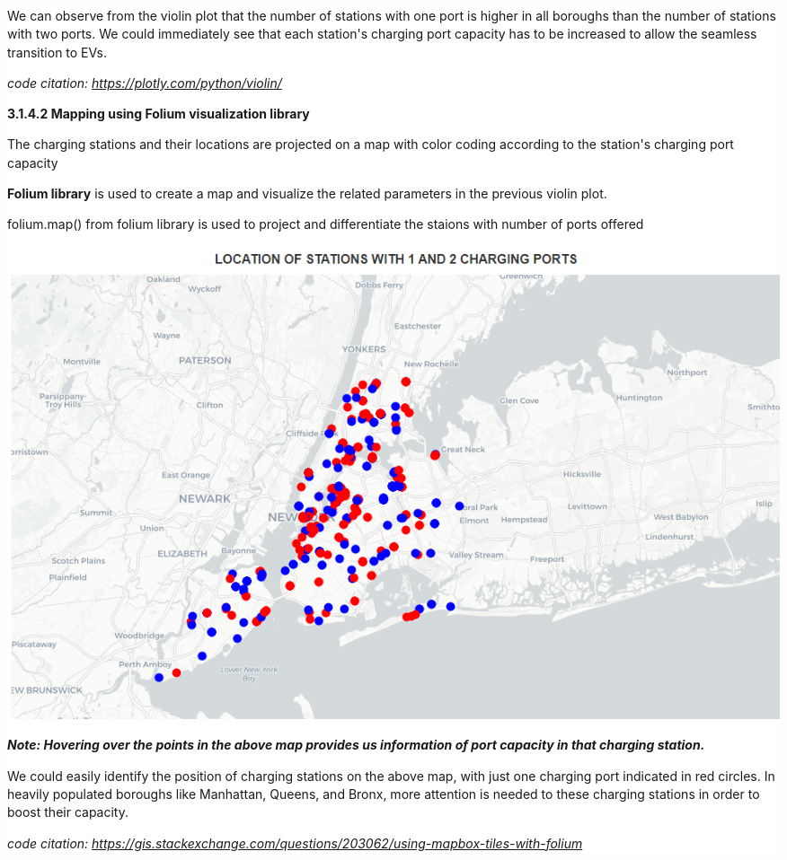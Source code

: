 We can observe from the violin plot that the number of stations with one port is higher in all boroughs than the number of stations with two ports. We could immediately see that each station's charging port capacity has to be increased to allow the seamless transition to EVs.

*code citation: https://plotly.com/python/violin/*

**3.1.4.2 Mapping using Folium visualization library**

The charging stations and their locations are projected on a map with color coding according to the station's charging port capacity

**Folium library** is used to create a map and visualize the related parameters in the previous violin plot.


folium.map() from folium library is used to project and differentiate the staions with number of ports offered

![](Images_Directory/graph5.png)

***Note: Hovering over the points in the above map provides us information of port capacity in that charging station.***



We could easily identify the position of charging stations on the above map, with just one charging port indicated in red circles. In heavily populated boroughs like Manhattan, Queens, and Bronx, more attention is needed to these charging stations in order to boost their capacity.

*code citation: https://gis.stackexchange.com/questions/203062/using-mapbox-tiles-with-folium*
